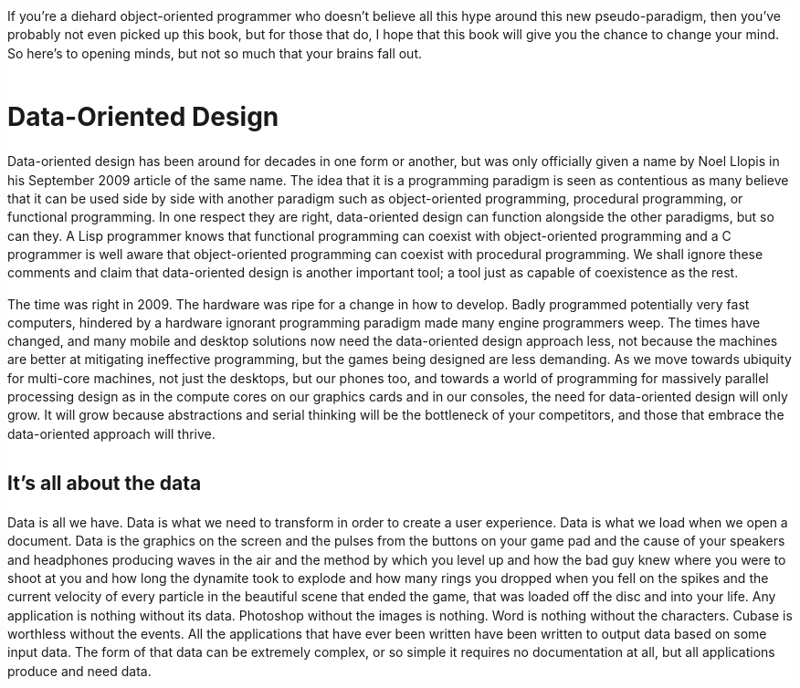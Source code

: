 If you’re a diehard object-oriented programmer who doesn’t believe all
this hype around this new pseudo-paradigm, then you’ve probably not even
picked up this book, but for those that do, I hope that this book will
give you the chance to change your mind. So here’s to opening minds, but
not so much that your brains fall out.

Data-Oriented Design
====================

Data-oriented design has been around for decades in one form or another,
but was only officially given a name by Noel Llopis in his September
2009 article of the same name. The idea that it is a programming
paradigm is seen as contentious as many believe that it can be used side
by side with another paradigm such as object-oriented programming,
procedural programming, or functional programming. In one respect they
are right, data-oriented design can function alongside the other
paradigms, but so can they. A Lisp programmer knows that functional
programming can coexist with object-oriented programming and a C
programmer is well aware that object-oriented programming can coexist
with procedural programming. We shall ignore these comments and claim
that data-oriented design is another important tool; a tool just as
capable of coexistence as the rest.

The time was right in 2009. The hardware was ripe for a change in how to
develop. Badly programmed potentially very fast computers, hindered by a
hardware ignorant programming paradigm made many engine programmers
weep. The times have changed, and many mobile and desktop solutions now
need the data-oriented design approach less, not because the machines
are better at mitigating ineffective programming, but the games being
designed are less demanding. As we move towards ubiquity for multi-core
machines, not just the desktops, but our phones too, and towards a world
of programming for massively parallel processing design as in the
compute cores on our graphics cards and in our consoles, the need for
data-oriented design will only grow. It will grow because abstractions
and serial thinking will be the bottleneck of your competitors, and
those that embrace the data-oriented approach will thrive.

It’s all about the data
-----------------------

Data is all we have. Data is what we need to transform in order to
create a user experience. Data is what we load when we open a document.
Data is the graphics on the screen and the pulses from the buttons on
your game pad and the cause of your speakers and headphones producing
waves in the air and the method by which you level up and how the bad
guy knew where you were to shoot at you and how long the dynamite took
to explode and how many rings you dropped when you fell on the spikes
and the current velocity of every particle in the beautiful scene that
ended the game, that was loaded off the disc and into your life. Any
application is nothing without its data. Photoshop without the images is
nothing. Word is nothing without the characters. Cubase is worthless
without the events. All the applications that have ever been written
have been written to output data based on some input data. The form of
that data can be extremely complex, or so simple it requires no
documentation at all, but all applications produce and need data.
